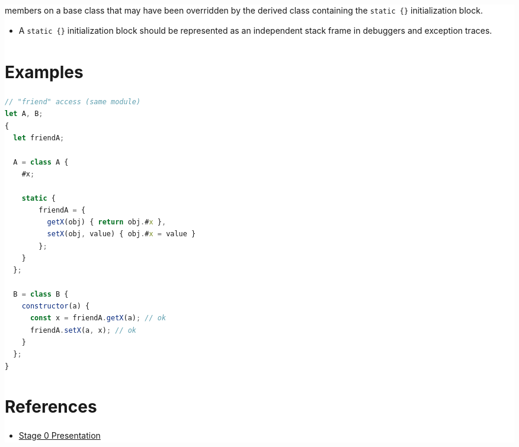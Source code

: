   members on a base class that may have been overridden by the derived class containing the `static {}`
  initialization block.
- A `static {}` initialization block should be represented as an independent stack frame in debuggers and exception
  traces.




# Examples

```js
// "friend" access (same module)
let A, B;
{
  let friendA;

  A = class A {
    #x;

    static {
        friendA = {
          getX(obj) { return obj.#x },
          setX(obj, value) { obj.#x = value }
        };
    }
  };

  B = class B {
    constructor(a) {
      const x = friendA.getX(a); // ok
      friendA.setX(a, x); // ok
    }
  };
}
```











# References

* [Stage 0 Presentation](https://docs.google.com/presentation/d/1TLFrhKMW2UHlHIcjKN02cEJsSq4HL7odS6TE6M-OGYg/edit?usp=sharing)






